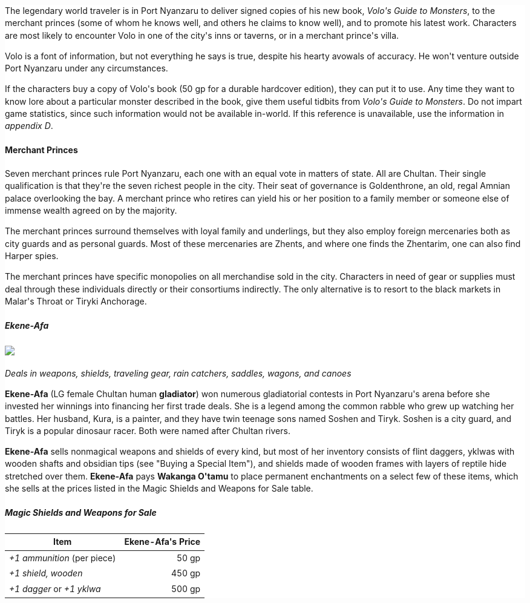 The legendary world traveler is in Port Nyanzaru to deliver signed copies of his new book, *Volo's Guide to Monsters*, to the merchant princes (some of whom he knows well, and others he claims to know well), and to promote his latest work. Characters are most likely to encounter Volo in one of the city's inns or taverns, or in a merchant prince's villa.

Volo is a font of information, but not everything he says is true, despite his hearty avowals of accuracy. He won't venture outside Port Nyanzaru under any circumstances.

If the characters buy a copy of Volo's book (50 gp for a durable hardcover edition), they can put it to use. Any time they want to know lore about a particular monster described in the book, give them useful tidbits from *Volo's Guide to Monsters*. Do not impart game statistics, since such information would not be available in-world. If this reference is unavailable, use the information in *appendix D*.

#### Merchant Princes

Seven merchant princes rule Port Nyanzaru, each one with an equal vote in matters of state. All are Chultan. Their single qualification is that they're the seven richest people in the city. Their seat of governance is Goldenthrone, an old, regal Amnian palace overlooking the bay. A merchant prince who retires can yield his or her position to a family member or someone else of immense wealth agreed on by the majority.

The merchant princes surround themselves with loyal family and underlings, but they also employ foreign mercenaries both as city guards and as personal guards. Most of these mercenaries are Zhents, and where one finds the Zhentarim, one can also find Harper spies.

The merchant princes have specific monopolies on all merchandise sold in the city. Characters in need of gear or supplies must deal through these individuals directly or their consortiums indirectly. The only alternative is to resort to the black markets in Malar's Throat or Tiryki Anchorage.

##### Ekene-Afa

![](img/adventure/ToA/007-0203.webp)

*Deals in weapons, shields, traveling gear, rain catchers, saddles, wagons, and canoes*

**Ekene-Afa** (LG female Chultan human **gladiator**) won numerous gladiatorial contests in Port Nyanzaru's arena before she invested her winnings into financing her first trade deals. She is a legend among the common rabble who grew up watching her battles. Her husband, Kura, is a painter, and they have twin teenage sons named Soshen and Tiryk. Soshen is a city guard, and Tiryk is a popular dinosaur racer. Both were named after Chultan rivers.

**Ekene-Afa** sells nonmagical weapons and shields of every kind, but most of her inventory consists of flint daggers, yklwas with wooden shafts and obsidian tips (see "Buying a Special Item"), and shields made of wooden frames with layers of reptile hide stretched over them. **Ekene-Afa** pays **Wakanga O'tamu** to place permanent enchantments on a select few of these items, which she sells at the prices listed in the Magic Shields and Weapons for Sale table.

##### Magic Shields and Weapons for Sale

| Item                        | Ekene-Afa's Price |
|-----------------------------|------------------:|
| *+1 ammunition* (per piece) |             50 gp |
| *+1 shield, wooden*         |            450 gp |
| *+1 dagger* or *+1 yklwa*   |            500 gp |
